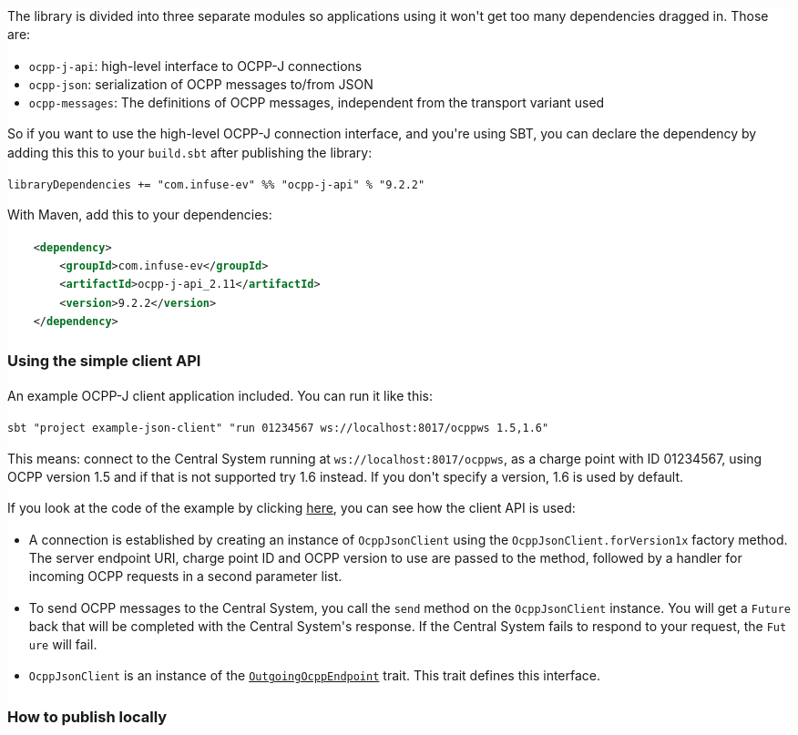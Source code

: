The library is divided into three separate modules so applications using it
won't get too many dependencies dragged in. Those are:

  * `ocpp-j-api`: high-level interface to OCPP-J connections
  * `ocpp-json`: serialization of OCPP messages to/from JSON
  * `ocpp-messages`: The definitions of OCPP messages, independent from
                     the transport variant used

So if you want to use the high-level OCPP-J connection interface, and you're
using SBT, you can declare the dependency by adding this this to your `build.sbt` after publishing the library:

```
libraryDependencies += "com.infuse-ev" %% "ocpp-j-api" % "9.2.2"
```

With Maven, add this to your dependencies:

```xml
    <dependency>
        <groupId>com.infuse-ev</groupId>
        <artifactId>ocpp-j-api_2.11</artifactId>
        <version>9.2.2</version>
    </dependency>
```

### Using the simple client API

An example OCPP-J client application included. You can run it like this:

    sbt "project example-json-client" "run 01234567 ws://localhost:8017/ocppws 1.5,1.6"

This means: connect to the Central System running at
`ws://localhost:8017/ocppws`, as a charge point with ID 01234567, using OCPP
version 1.5 and if that is not supported try 1.6 instead. If you don't specify
a version, 1.6 is used by default.

If you look at the code of the example by clicking [here](example-json-client/src/main/scala/com/thenewmotion/ocpp/json/example/JsonClientTestApp.scala),
you can see how the client API is used:

 * A connection is established by creating an instance of `OcppJsonClient`
   using the `OcppJsonClient.forVersion1x` factory method.
   The server endpoint URI, charge point ID and OCPP version to use are passed
   to the  method, followed by a handler for incoming OCPP requests in a
   second parameter list.

 * To send OCPP messages to the Central System, you call the `send` method on
   the `OcppJsonClient` instance. You will get a `Future` back that will be
   completed with the Central System's response. If the Central System fails
   to respond to your request, the `Future` will fail.

 * `OcppJsonClient` is an instance of the [`OutgoingOcppEndpoint`](ocpp-j-api/src/main/scala/com/thenewmotion/ocpp/json/api/OutgoingOcppEndpoint.scala)
   trait. This trait defines this interface.

### How to publish locally
